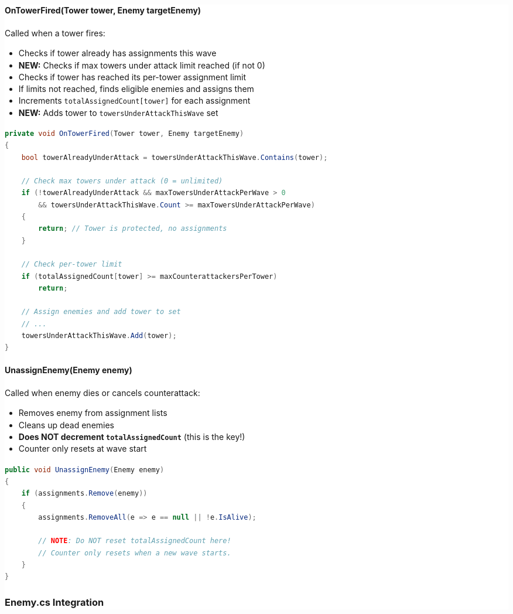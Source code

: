#### OnTowerFired(Tower tower, Enemy targetEnemy)
Called when a tower fires:
- Checks if tower already has assignments this wave
- **NEW:** Checks if max towers under attack limit reached (if not 0)
- Checks if tower has reached its per-tower assignment limit
- If limits not reached, finds eligible enemies and assigns them
- Increments `totalAssignedCount[tower]` for each assignment
- **NEW:** Adds tower to `towersUnderAttackThisWave` set

```csharp
private void OnTowerFired(Tower tower, Enemy targetEnemy)
{
    bool towerAlreadyUnderAttack = towersUnderAttackThisWave.Contains(tower);
    
    // Check max towers under attack (0 = unlimited)
    if (!towerAlreadyUnderAttack && maxTowersUnderAttackPerWave > 0 
        && towersUnderAttackThisWave.Count >= maxTowersUnderAttackPerWave)
    {
        return; // Tower is protected, no assignments
    }
    
    // Check per-tower limit
    if (totalAssignedCount[tower] >= maxCounterattackersPerTower)
        return;
    
    // Assign enemies and add tower to set
    // ...
    towersUnderAttackThisWave.Add(tower);
}
```

#### UnassignEnemy(Enemy enemy)
Called when enemy dies or cancels counterattack:
- Removes enemy from assignment lists
- Cleans up dead enemies
- **Does NOT decrement `totalAssignedCount`** (this is the key!)
- Counter only resets at wave start

```csharp
public void UnassignEnemy(Enemy enemy)
{
    if (assignments.Remove(enemy))
    {
        assignments.RemoveAll(e => e == null || !e.IsAlive);
        
        // NOTE: Do NOT reset totalAssignedCount here!
        // Counter only resets when a new wave starts.
    }
}
```

### Enemy.cs Integration
